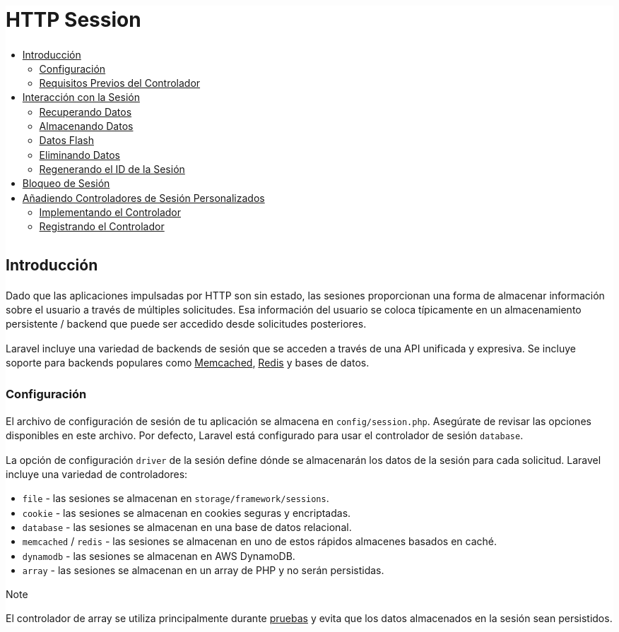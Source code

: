 # HTTP Session

- [Introducción](#introduction)
    - [Configuración](#configuration)
    - [Requisitos Previos del Controlador](#driver-prerequisites)
- [Interacción con la Sesión](#interacting-with-the-session)
    - [Recuperando Datos](#retrieving-data)
    - [Almacenando Datos](#storing-data)
    - [Datos Flash](#flash-data)
    - [Eliminando Datos](#deleting-data)
    - [Regenerando el ID de la Sesión](#regenerating-the-session-id)
- [Bloqueo de Sesión](#session-blocking)
- [Añadiendo Controladores de Sesión Personalizados](#adding-custom-session-drivers)
    - [Implementando el Controlador](#implementing-the-driver)
    - [Registrando el Controlador](#registering-the-driver)

<a name="introduction"></a>
## Introducción

Dado que las aplicaciones impulsadas por HTTP son sin estado, las sesiones proporcionan una forma de almacenar información sobre el usuario a través de múltiples solicitudes. Esa información del usuario se coloca típicamente en un almacenamiento persistente / backend que puede ser accedido desde solicitudes posteriores.

Laravel incluye una variedad de backends de sesión que se acceden a través de una API unificada y expresiva. Se incluye soporte para backends populares como [Memcached](https://memcached.org), [Redis](https://redis.io) y bases de datos.

<a name="configuration"></a>
### Configuración

El archivo de configuración de sesión de tu aplicación se almacena en `config/session.php`. Asegúrate de revisar las opciones disponibles en este archivo. Por defecto, Laravel está configurado para usar el controlador de sesión `database`.

La opción de configuración `driver` de la sesión define dónde se almacenarán los datos de la sesión para cada solicitud. Laravel incluye una variedad de controladores:

<div class="content-list" markdown="1">

- `file` - las sesiones se almacenan en `storage/framework/sessions`.
- `cookie` - las sesiones se almacenan en cookies seguras y encriptadas.
- `database` - las sesiones se almacenan en una base de datos relacional.
- `memcached` / `redis` - las sesiones se almacenan en uno de estos rápidos almacenes basados en caché.
- `dynamodb` - las sesiones se almacenan en AWS DynamoDB.
- `array` - las sesiones se almacenan en un array de PHP y no serán persistidas.

</div>

> [!NOTE]  
> El controlador de array se utiliza principalmente durante [pruebas](/docs/{{version}}/testing) y evita que los datos almacenados en la sesión sean persistidos.
